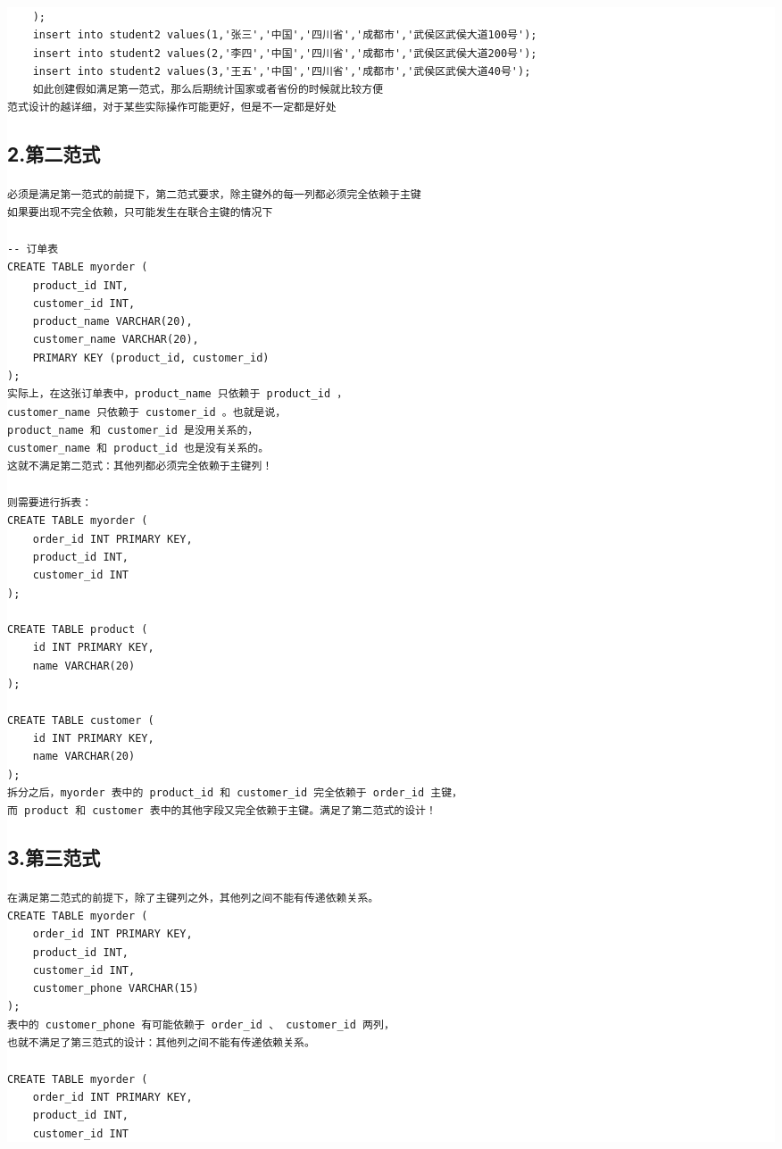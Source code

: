````
	);
	insert into student2 values(1,'张三','中国','四川省','成都市','武侯区武侯大道100号');
	insert into student2 values(2,'李四','中国','四川省','成都市','武侯区武侯大道200号');
	insert into student2 values(3,'王五','中国','四川省','成都市','武侯区武侯大道40号');
	如此创建假如满足第一范式，那么后期统计国家或者省份的时候就比较方便
范式设计的越详细，对于某些实际操作可能更好，但是不一定都是好处
````
## 2.第二范式
````
必须是满足第一范式的前提下，第二范式要求，除主键外的每一列都必须完全依赖于主键
如果要出现不完全依赖，只可能发生在联合主键的情况下

-- 订单表
CREATE TABLE myorder (
    product_id INT,
    customer_id INT,
    product_name VARCHAR(20),
    customer_name VARCHAR(20),
    PRIMARY KEY (product_id, customer_id)
);
实际上，在这张订单表中，product_name 只依赖于 product_id ，
customer_name 只依赖于 customer_id 。也就是说，
product_name 和 customer_id 是没用关系的，
customer_name 和 product_id 也是没有关系的。
这就不满足第二范式：其他列都必须完全依赖于主键列！

则需要进行拆表：
CREATE TABLE myorder (
    order_id INT PRIMARY KEY,
    product_id INT,
    customer_id INT
);

CREATE TABLE product (
    id INT PRIMARY KEY,
    name VARCHAR(20)
);

CREATE TABLE customer (
    id INT PRIMARY KEY,
    name VARCHAR(20)
);
拆分之后，myorder 表中的 product_id 和 customer_id 完全依赖于 order_id 主键，
而 product 和 customer 表中的其他字段又完全依赖于主键。满足了第二范式的设计！
````
## 3.第三范式
````
在满足第二范式的前提下，除了主键列之外，其他列之间不能有传递依赖关系。
CREATE TABLE myorder (
    order_id INT PRIMARY KEY,
    product_id INT,
    customer_id INT,
    customer_phone VARCHAR(15)
);
表中的 customer_phone 有可能依赖于 order_id 、 customer_id 两列，
也就不满足了第三范式的设计：其他列之间不能有传递依赖关系。

CREATE TABLE myorder (
    order_id INT PRIMARY KEY,
    product_id INT,
    customer_id INT
````